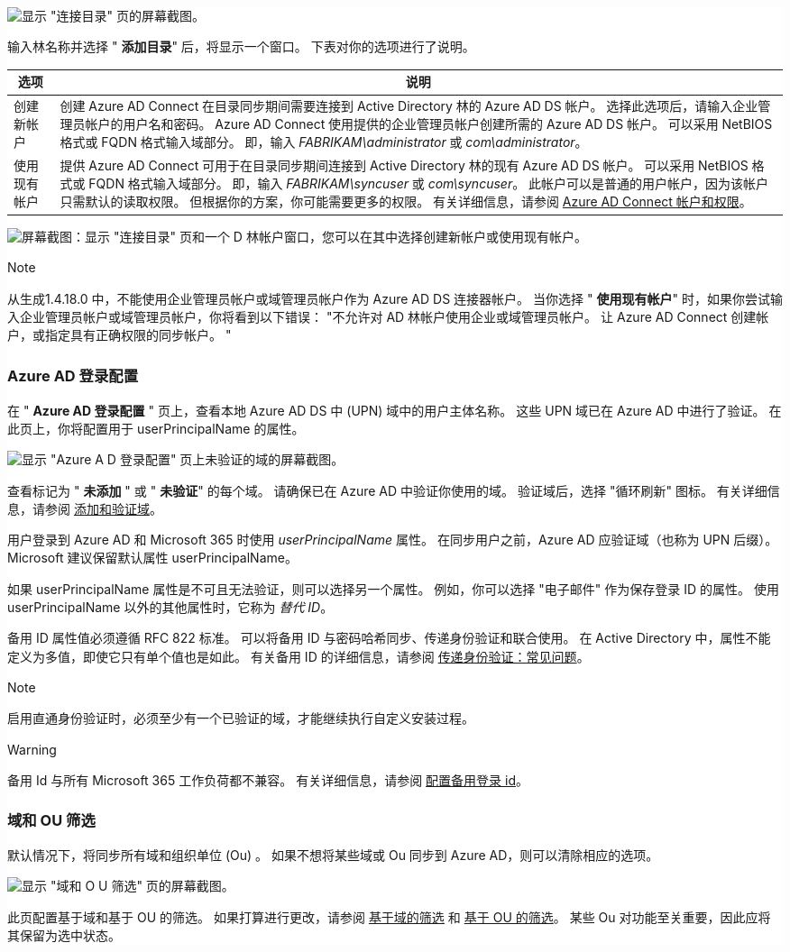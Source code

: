 ![显示 "连接目录" 页的屏幕截图。](./media/how-to-connect-install-custom/connectdir01.png)

输入林名称并选择 "  **添加目录**" 后，将显示一个窗口。 下表对你的选项进行了说明。

| 选项 | 说明 |
| --- | --- |
| 创建新帐户 | 创建 Azure AD Connect 在目录同步期间需要连接到 Active Directory 林的 Azure AD DS 帐户。 选择此选项后，请输入企业管理员帐户的用户名和密码。  Azure AD Connect 使用提供的企业管理员帐户创建所需的 Azure AD DS 帐户。 可以采用 NetBIOS 格式或 FQDN 格式输入域部分。 即，输入 *FABRIKAM\administrator* 或 *com\administrator*。 |
| 使用现有帐户 | 提供 Azure AD Connect 可用于在目录同步期间连接到 Active Directory 林的现有 Azure AD DS 帐户。 可以采用 NetBIOS 格式或 FQDN 格式输入域部分。 即，输入 *FABRIKAM\syncuser* 或 *com\syncuser*。 此帐户可以是普通的用户帐户，因为该帐户只需默认的读取权限。 但根据你的方案，你可能需要更多的权限。 有关详细信息，请参阅 [Azure AD Connect 帐户和权限](reference-connect-accounts-permissions.md#create-the-ad-ds-connector-account)。 |

![屏幕截图：显示 "连接目录" 页和一个 D 林帐户窗口，您可以在其中选择创建新帐户或使用现有帐户。](./media/how-to-connect-install-custom/connectdir02.png)

>[!NOTE]
> 从生成1.4.18.0 中，不能使用企业管理员帐户或域管理员帐户作为 Azure AD DS 连接器帐户。 当你选择 " **使用现有帐户**" 时，如果你尝试输入企业管理员帐户或域管理员帐户，你将看到以下错误： "不允许对 AD 林帐户使用企业或域管理员帐户。 让 Azure AD Connect 创建帐户，或指定具有正确权限的同步帐户。 "
>

### <a name="azure-ad-sign-in-configuration"></a>Azure AD 登录配置
在 " **Azure AD 登录配置** " 页上，查看本地 Azure AD DS 中 (UPN) 域中的用户主体名称。 这些 UPN 域已在 Azure AD 中进行了验证。 在此页上，你将配置用于 userPrincipalName 的属性。

![显示 "Azure A D 登录配置" 页上未验证的域的屏幕截图。](./media/how-to-connect-install-custom/aadsigninconfig2.png)  

查看标记为 " **未添加** " 或 " **未验证**" 的每个域。 请确保已在 Azure AD 中验证你使用的域。 验证域后，选择 "循环刷新" 图标。 有关详细信息，请参阅 [添加和验证域](../fundamentals/add-custom-domain.md)。

用户登录到 Azure AD 和 Microsoft 365 时使用 *userPrincipalName* 属性。 在同步用户之前，Azure AD 应验证域（也称为 UPN 后缀）。 Microsoft 建议保留默认属性 userPrincipalName。 

如果 userPrincipalName 属性是不可且无法验证，则可以选择另一个属性。 例如，你可以选择 "电子邮件" 作为保存登录 ID 的属性。 使用 userPrincipalName 以外的其他属性时，它称为 *替代 ID*。 

备用 ID 属性值必须遵循 RFC 822 标准。 可以将备用 ID 与密码哈希同步、传递身份验证和联合使用。 在 Active Directory 中，属性不能定义为多值，即使它只有单个值也是如此。 有关备用 ID 的详细信息，请参阅 [传递身份验证：常见问题](./how-to-connect-pta-faq.md#does-pass-through-authentication-support-alternate-id-as-the-username-instead-of-userprincipalname)。

>[!NOTE]
> 启用直通身份验证时，必须至少有一个已验证的域，才能继续执行自定义安装过程。

> [!WARNING]
> 备用 Id 与所有 Microsoft 365 工作负荷都不兼容。 有关详细信息，请参阅 [配置备用登录 id](/windows-server/identity/ad-fs/operations/configuring-alternate-login-id)。
>

### <a name="domain-and-ou-filtering"></a>域和 OU 筛选
默认情况下，将同步所有域和组织单位 (Ou) 。 如果不想将某些域或 Ou 同步到 Azure AD，则可以清除相应的选项。  

![显示 "域和 O U 筛选" 页的屏幕截图。](./media/how-to-connect-install-custom/domainoufiltering.png)  

此页配置基于域和基于 OU 的筛选。 如果打算进行更改，请参阅 [基于域的筛选](how-to-connect-sync-configure-filtering.md#domain-based-filtering) 和 [基于 OU 的筛选](how-to-connect-sync-configure-filtering.md#organizational-unitbased-filtering)。 某些 Ou 对功能至关重要，因此应将其保留为选中状态。
